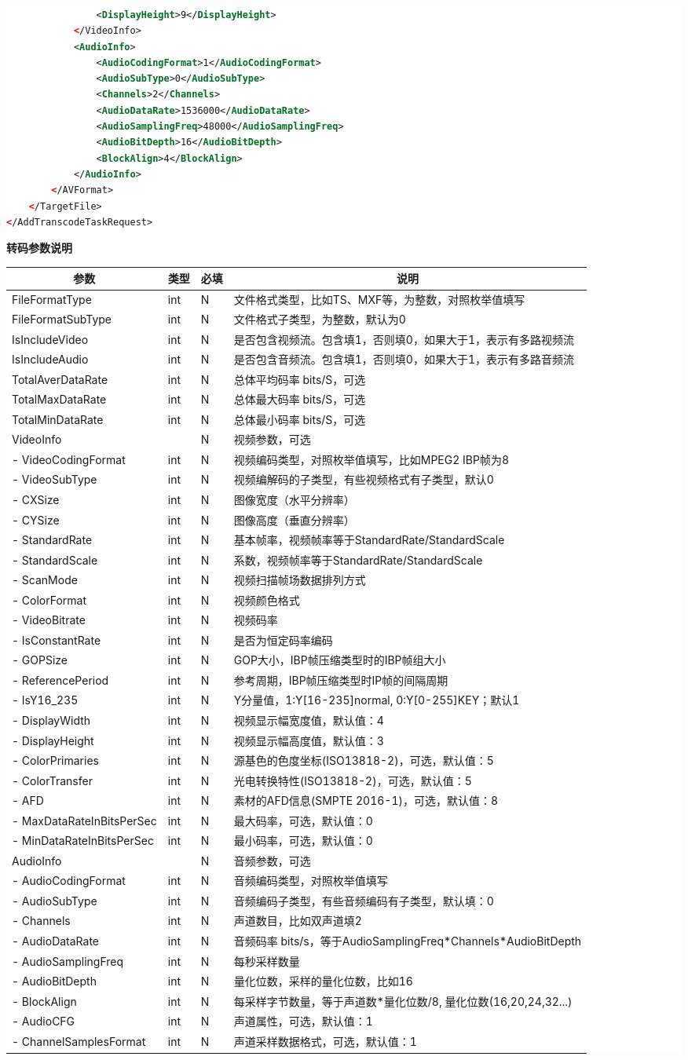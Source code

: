 ```xml
                <DisplayHeight>9</DisplayHeight>
            </VideoInfo>
            <AudioInfo>
                <AudioCodingFormat>1</AudioCodingFormat>
                <AudioSubType>0</AudioSubType>
                <Channels>2</Channels>
                <AudioDataRate>1536000</AudioDataRate>
                <AudioSamplingFreq>48000</AudioSamplingFreq>
                <AudioBitDepth>16</AudioBitDepth>
                <BlockAlign>4</BlockAlign>
            </AudioInfo>
        </AVFormat>
    </TargetFile>
</AddTranscodeTaskRequest>
```

**转码参数说明**

参数                       | 类型   | 必填 | 说明
-------------------------- | ------ | ---- | ---------------------------------------------------------------------------------------
FileFormatType             | int    | N    | 文件格式类型，比如TS、MXF等，为整数，对照枚举值填写
FileFormatSubType          | int    | N    | 文件格式子类型，为整数，默认为0
IsIncludeVideo             | int    | N    | 是否包含视频流。包含填1，否则填0，如果大于1，表示有多路视频流
IsIncludeAudio             | int    | N    | 是否包含音频流。包含填1，否则填0，如果大于1，表示有多路音频流
TotalAverDataRate          | int    | N    | 总体平均码率 bits/S，可选
TotalMaxDataRate           | int    | N    | 总体最大码率 bits/S，可选
TotalMinDataRate           | int    | N    | 总体最小码率 bits/S，可选
VideoInfo                  |        | N    | 视频参数，可选
 - VideoCodingFormat       | int    | N    | 视频编码类型，对照枚举值填写，比如MPEG2 IBP帧为8
 - VideoSubType            | int    | N    | 视频编解码的子类型，有些视频格式有子类型，默认0
 - CXSize                  | int    | N    | 图像宽度（水平分辨率）
 - CYSize                  | int    | N    | 图像高度（垂直分辨率）
 - StandardRate            | int    | N    | 基本帧率，视频帧率等于StandardRate/StandardScale
 - StandardScale           | int    | N    | 系数，视频帧率等于StandardRate/StandardScale
 - ScanMode                | int    | N    | 视频扫描帧场数据排列方式
 - ColorFormat             | int    | N    | 视频颜色格式
 - VideoBitrate            | int    | N    | 视频码率
 - IsConstantRate          | int    | N    | 是否为恒定码率编码
 - GOPSize                 | int    | N    | GOP大小，IBP帧压缩类型时的IBP帧组大小
 - ReferencePeriod         | int    | N    | 参考周期，IBP帧压缩类型时IP帧的间隔周期
 - IsY16_235               | int    | N    | Y分量值，1:Y[16-235]normal, 0:Y[0-255]KEY；默认1
 - DisplayWidth            | int    | N    | 视频显示幅宽度值，默认值：4
 - DisplayHeight           | int    | N    | 视频显示幅高度值，默认值：3
 - ColorPrimaries          | int    | N    | 源基色的色度坐标(ISO13818-2)，可选，默认值：5
 - ColorTransfer           | int    | N    | 光电转换特性(ISO13818-2)，可选，默认值：5
 - AFD                     | int    | N    | 素材的AFD信息(SMPTE 2016-1)，可选，默认值：8
 - MaxDataRateInBitsPerSec | int    | N    | 最大码率，可选，默认值：0
 - MinDataRateInBitsPerSec | int    | N    | 最小码率，可选，默认值：0
AudioInfo                  |        | N    | 音频参数，可选
 - AudioCodingFormat       | int    | N    | 音频编码类型，对照枚举值填写
 - AudioSubType            | int    | N    | 音频编码子类型，有些音频编码有子类型，默认填：0
 - Channels                | int    | N    | 声道数目，比如双声道填2
 - AudioDataRate           | int    | N    | 音频码率 bits/s，等于AudioSamplingFreq\*Channels\*AudioBitDepth
 - AudioSamplingFreq       | int    | N    | 每秒采样数量
 - AudioBitDepth           | int    | N    | 量化位数，采样的量化位数，比如16
 - BlockAlign              | int    | N    | 每采样字节数量，等于声道数*量化位数/8, 量化位数(16,20,24,32...)
 - AudioCFG                | int    | N    | 声道属性，可选，默认值：1
 - ChannelSamplesFormat    | int    | N    | 声道采样数据格式，可选，默认值：1
